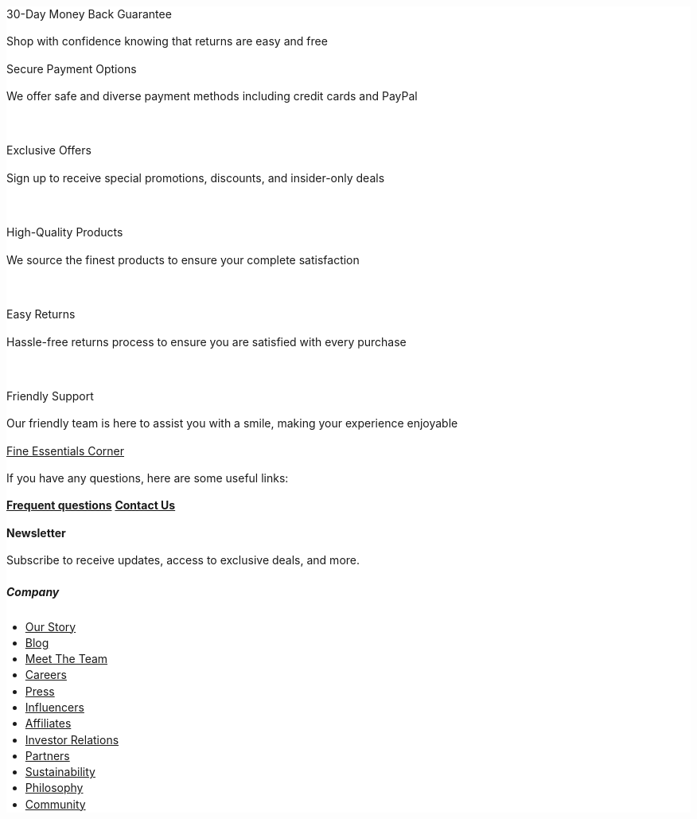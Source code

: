 ![]()30-Day Money Back Guarantee

Shop with confidence knowing that returns are easy and free

![]()Secure Payment Options

We offer safe and diverse payment methods including credit cards and PayPal

![]()

Exclusive Offers

Sign up to receive special promotions, discounts, and insider-only deals

![]()

High-Quality Products

We source the finest products to ensure your complete satisfaction

![]()

Easy Returns

Hassle-free returns process to ensure you are satisfied with every purchase

![]()

Friendly Support

Our friendly team is here to assist you with a smile, making your experience enjoyable

[Fine Essentials Corner](https://fineessentialscorner.shop)

If you have any questions, here are some useful links:

[**Frequent questions**](/faq)
[**Contact Us**](/contact-us)

**Newsletter**

Subscribe to receive updates, access to exclusive deals, and more.

##### Company

* [Our Story](https://fineessentialscorner.shop/about-us/)
* [Blog](https://fineessentialscorner.shop/blog/)
* [Meet The Team](/about-us/#meetourteam)
* [Careers](https://fineessentialscorner.shop/careers/)
* [Press](https://fineessentialscorner.shop/media-partnerships/)
* [Influencers](https://fineessentialscorner.shop/media-partnerships/)
* [Affiliates](https://fineessentialscorner.shop/media-partnerships/)
* [Investor Relations](https://fineessentialscorner.shop/business-relations/)
* [Partners](https://fineessentialscorner.shop/business-relations/)
* [Sustainability](https://fineessentialscorner.shop/our-beliefs/)
* [Philosophy](https://fineessentialscorner.shop/our-beliefs/)
* [Community](/about-us/#community)
